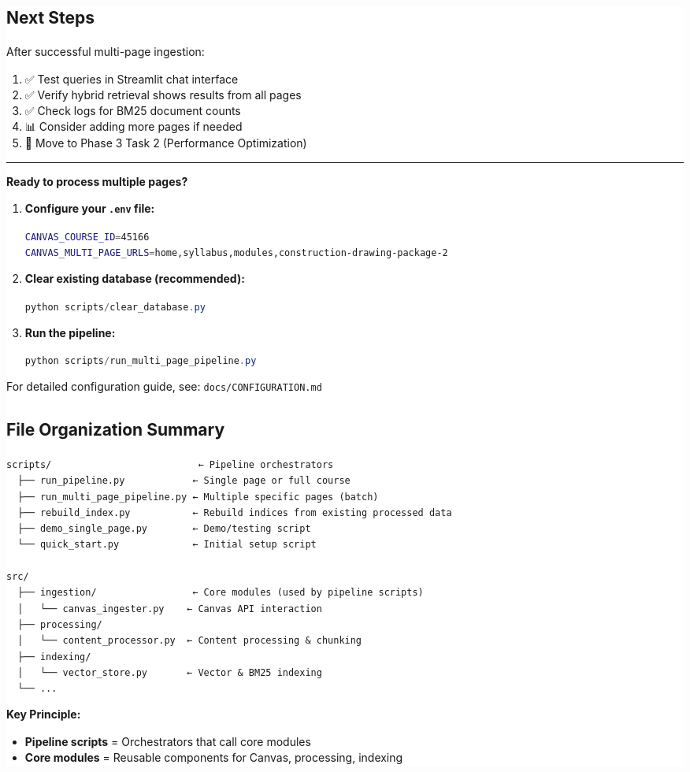 ## Next Steps

After successful multi-page ingestion:

1. ✅ Test queries in Streamlit chat interface
2. ✅ Verify hybrid retrieval shows results from all pages
3. ✅ Check logs for BM25 document counts
4. 📊 Consider adding more pages if needed
5. 🚀 Move to Phase 3 Task 2 (Performance Optimization)

---

**Ready to process multiple pages?** 

1. **Configure your `.env` file:**
   ```bash
   CANVAS_COURSE_ID=45166
   CANVAS_MULTI_PAGE_URLS=home,syllabus,modules,construction-drawing-package-2
   ```

2. **Clear existing database (recommended):**
   ```powershell
   python scripts/clear_database.py
   ```

3. **Run the pipeline:**
   ```powershell
   python scripts/run_multi_page_pipeline.py
   ```

For detailed configuration guide, see: `docs/CONFIGURATION.md`

## File Organization Summary

```
scripts/                          ← Pipeline orchestrators
  ├── run_pipeline.py            ← Single page or full course
  ├── run_multi_page_pipeline.py ← Multiple specific pages (batch)
  ├── rebuild_index.py           ← Rebuild indices from existing processed data
  ├── demo_single_page.py        ← Demo/testing script
  └── quick_start.py             ← Initial setup script

src/
  ├── ingestion/                 ← Core modules (used by pipeline scripts)
  │   └── canvas_ingester.py    ← Canvas API interaction
  ├── processing/
  │   └── content_processor.py  ← Content processing & chunking
  ├── indexing/
  │   └── vector_store.py       ← Vector & BM25 indexing
  └── ...
```

**Key Principle:** 
- **Pipeline scripts** = Orchestrators that call core modules
- **Core modules** = Reusable components for Canvas, processing, indexing

